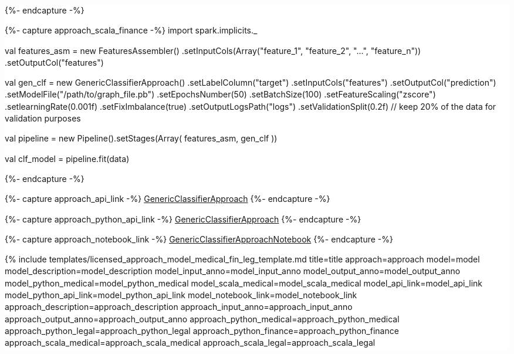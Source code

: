 {%- endcapture -%}


{%- capture approach_scala_finance -%}
import spark.implicits._

val features_asm = new FeaturesAssembler()
  .setInputCols(Array("feature_1", "feature_2", "...", "feature_n"))
  .setOutputCol("features")

val gen_clf = new GenericClassifierApproach()
  .setLabelColumn("target")
  .setInputCols("features")
  .setOutputCol("prediction")
  .setModelFile("/path/to/graph_file.pb")
  .setEpochsNumber(50)
  .setBatchSize(100)
  .setFeatureScaling("zscore")
  .setlearningRate(0.001f)
  .setFixImbalance(true)
  .setOutputLogsPath("logs")
  .setValidationSplit(0.2f) // keep 20% of the data for validation purposes

val pipeline = new Pipeline().setStages(Array(
  features_asm,
  gen_clf
))

val clf_model = pipeline.fit(data)

{%- endcapture -%}

{%- capture approach_api_link -%}
[GenericClassifierApproach](https://nlp.johnsnowlabs.com/licensed/api/com/johnsnowlabs/nlp/annotators/generic_classifier/GenericClassifierApproach.html)
{%- endcapture -%}

{%- capture approach_python_api_link -%}
[GenericClassifierApproach](https://nlp.johnsnowlabs.com/licensed/api/python/reference/autosummary/sparknlp_jsl/annotator/generic_classifier/generic_classifier/index.html#sparknlp_jsl.annotator.generic_classifier.generic_classifier.GenericClassifierApproach)
{%- endcapture -%}

{%- capture approach_notebook_link -%}
[GenericClassifierApproachNotebook](https://github.com/JohnSnowLabs/spark-nlp-workshop/blob/master/Spark_NLP_Udemy_MOOC/Healthcare_NLP/GenericClassifierApproach.ipynb)
{%- endcapture -%}

{% include templates/licensed_approach_model_medical_fin_leg_template.md
title=title
approach=approach
model=model
model_description=model_description
model_input_anno=model_input_anno
model_output_anno=model_output_anno
model_python_medical=model_python_medical
model_scala_medical=model_scala_medical
model_api_link=model_api_link
model_python_api_link=model_python_api_link
model_notebook_link=model_notebook_link
approach_description=approach_description
approach_input_anno=approach_input_anno
approach_output_anno=approach_output_anno
approach_python_medical=approach_python_medical
approach_python_legal=approach_python_legal
approach_python_finance=approach_python_finance
approach_scala_medical=approach_scala_medical
approach_scala_legal=approach_scala_legal